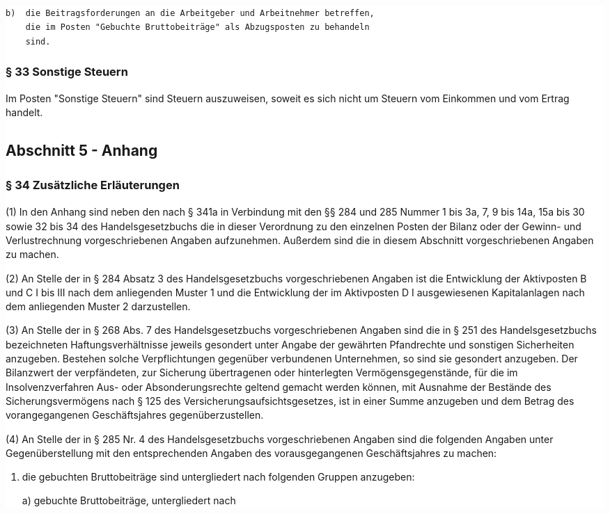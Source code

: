 
    b)  die Beitragsforderungen an die Arbeitgeber und Arbeitnehmer betreffen,
        die im Posten "Gebuchte Bruttobeiträge" als Abzugsposten zu behandeln
        sind.








### § 33 Sonstige Steuern

Im Posten "Sonstige Steuern" sind Steuern auszuweisen, soweit es sich
nicht um Steuern vom Einkommen und vom Ertrag handelt.


## Abschnitt 5 - Anhang



### § 34 Zusätzliche Erläuterungen

(1) In den Anhang sind neben den nach § 341a in Verbindung mit den §§
284 und 285 Nummer 1 bis 3a, 7, 9 bis 14a, 15a bis 30 sowie 32 bis 34
des Handelsgesetzbuchs die in dieser Verordnung zu den einzelnen
Posten der Bilanz oder der Gewinn- und Verlustrechnung
vorgeschriebenen Angaben aufzunehmen. Außerdem sind die in diesem
Abschnitt vorgeschriebenen Angaben zu machen.

(2) An Stelle der in § 284 Absatz 3 des Handelsgesetzbuchs
vorgeschriebenen Angaben ist die Entwicklung der Aktivposten B und C I
bis III nach dem anliegenden Muster 1 und die Entwicklung der im
Aktivposten D I ausgewiesenen Kapitalanlagen nach dem anliegenden
Muster 2 darzustellen.

(3) An Stelle der in § 268 Abs. 7 des Handelsgesetzbuchs
vorgeschriebenen Angaben sind die in § 251 des Handelsgesetzbuchs
bezeichneten Haftungsverhältnisse jeweils gesondert unter Angabe der
gewährten Pfandrechte und sonstigen Sicherheiten anzugeben. Bestehen
solche Verpflichtungen gegenüber verbundenen Unternehmen, so sind sie
gesondert anzugeben. Der Bilanzwert der verpfändeten, zur Sicherung
übertragenen oder hinterlegten Vermögensgegenstände, für die im
Insolvenzverfahren Aus- oder Absonderungsrechte geltend gemacht werden
können, mit Ausnahme der Bestände des Sicherungsvermögens nach § 125
des Versicherungsaufsichtsgesetzes, ist in einer Summe anzugeben und
dem Betrag des vorangegangenen Geschäftsjahres gegenüberzustellen.

(4) An Stelle der in § 285 Nr. 4 des Handelsgesetzbuchs
vorgeschriebenen Angaben sind die folgenden Angaben unter
Gegenüberstellung mit den entsprechenden Angaben des vorausgegangenen
Geschäftsjahres zu machen:

1.  die gebuchten Bruttobeiträge sind untergliedert nach folgenden Gruppen
    anzugeben:

    a)  gebuchte Bruttobeiträge, untergliedert nach
